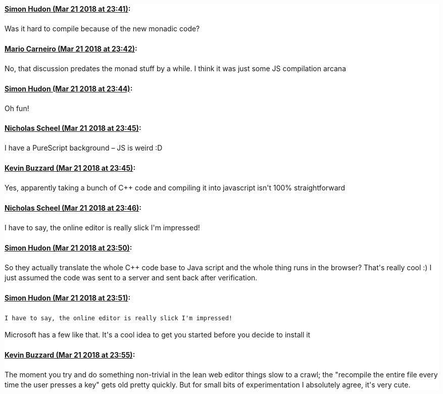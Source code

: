 #### [Simon Hudon (Mar 21 2018 at 23:41)](https://leanprover.zulipchat.com/#narrow/stream/113488-general/topic/structure%20equality%20from%20parts/near/124034314):
Was it hard to compile because of the new monadic code?

#### [Mario Carneiro (Mar 21 2018 at 23:42)](https://leanprover.zulipchat.com/#narrow/stream/113488-general/topic/structure%20equality%20from%20parts/near/124034362):
No, that discussion predates the monad stuff by a while. I think it was just some JS compilation arcana

#### [Simon Hudon (Mar 21 2018 at 23:44)](https://leanprover.zulipchat.com/#narrow/stream/113488-general/topic/structure%20equality%20from%20parts/near/124034397):
Oh fun!

#### [Nicholas Scheel (Mar 21 2018 at 23:45)](https://leanprover.zulipchat.com/#narrow/stream/113488-general/topic/structure%20equality%20from%20parts/near/124034431):
I have a PureScript background – JS is weird :D

#### [Kevin Buzzard (Mar 21 2018 at 23:45)](https://leanprover.zulipchat.com/#narrow/stream/113488-general/topic/structure%20equality%20from%20parts/near/124034435):
Yes, apparently taking a bunch of C++ code and compiling it into javascript isn't 100% straightforward

#### [Nicholas Scheel (Mar 21 2018 at 23:46)](https://leanprover.zulipchat.com/#narrow/stream/113488-general/topic/structure%20equality%20from%20parts/near/124034481):
I have to say, the online editor is really slick I'm impressed!

#### [Simon Hudon (Mar 21 2018 at 23:50)](https://leanprover.zulipchat.com/#narrow/stream/113488-general/topic/structure%20equality%20from%20parts/near/124034629):
So they actually translate the whole C++ code base to Java script and the whole thing runs in the browser? That's really cool :) I just assumed the code was sent to a server and sent back after verification.

#### [Simon Hudon (Mar 21 2018 at 23:51)](https://leanprover.zulipchat.com/#narrow/stream/113488-general/topic/structure%20equality%20from%20parts/near/124034649):
```quote
I have to say, the online editor is really slick I'm impressed!
```
Microsoft has a few like that. It's a cool idea to get you started before you decide to install it

#### [Kevin Buzzard (Mar 21 2018 at 23:55)](https://leanprover.zulipchat.com/#narrow/stream/113488-general/topic/structure%20equality%20from%20parts/near/124034799):
The moment you try and do something non-trivial in the lean web editor things slow to a crawl; the "recompile the entire file every time the user presses a key" gets old pretty quickly. But for small bits of experimentation I absolutely agree, it's very cute.
